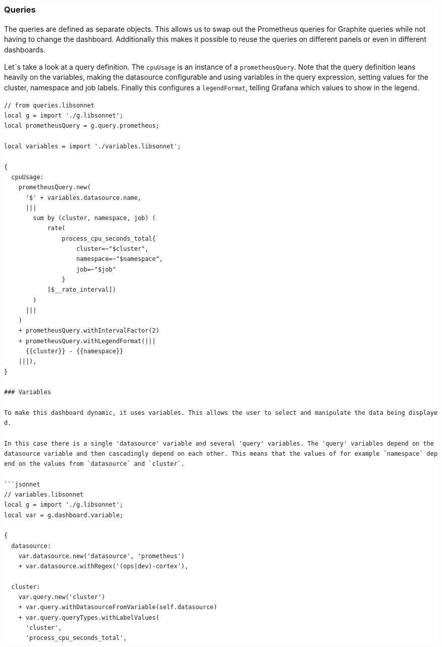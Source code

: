 ### Queries

The queries are defined as separate objects. This allows us to swap out the Prometheus queries for Graphite queries while not having to change the dashboard. Additionally this makes it possible to reuse the queries on different panels or even in different dashboards.

Letˋs take a look at a query definition. The `cpuUsage` is an instance of a `prometheusQuery`. Note that the query definition leans heavily on the variables, making the datasource configurable and using variables in the query expression, setting values for the cluster, namespace and job labels. Finally this configures a `legendFormat`, telling Grafana which values to show in the legend.

```jsonnet
// from queries.libsonnet
local g = import './g.libsonnet';
local prometheusQuery = g.query.prometheus;

local variables = import './variables.libsonnet';

{
  cpuUsage:
    prometheusQuery.new(
      '$' + variables.datasource.name,
      |||
        sum by (cluster, namespace, job) (
            rate(
                process_cpu_seconds_total{
                    cluster=~"$cluster",
                    namespace=~"$namespace",
                    job=~"$job"
                }
            [$__rate_interval])
        )
      |||
    )
    + prometheusQuery.withIntervalFactor(2)
    + prometheusQuery.withLegendFormat(|||
      {{cluster}} - {{namespace}}
    |||),
}

### Variables

To make this dashboard dynamic, it uses variables. This allows the user to select and manipulate the data being displayed.

In this case there is a single 'datasource' variable and several 'query' variables. The 'query' variables depend on the datasource variable and then cascadingly depend on each other. This means that the values of for example `namespace` depend on the values from `datasource` and `cluster`.

```jsonnet
// variables.libsonnet
local g = import './g.libsonnet';
local var = g.dashboard.variable;

{
  datasource:
    var.datasource.new('datasource', 'prometheus')
    + var.datasource.withRegex('(ops|dev)-cortex'),

  cluster:
    var.query.new('cluster')
    + var.query.withDatasourceFromVariable(self.datasource)
    + var.query.queryTypes.withLabelValues(
      'cluster',
      'process_cpu_seconds_total',
```